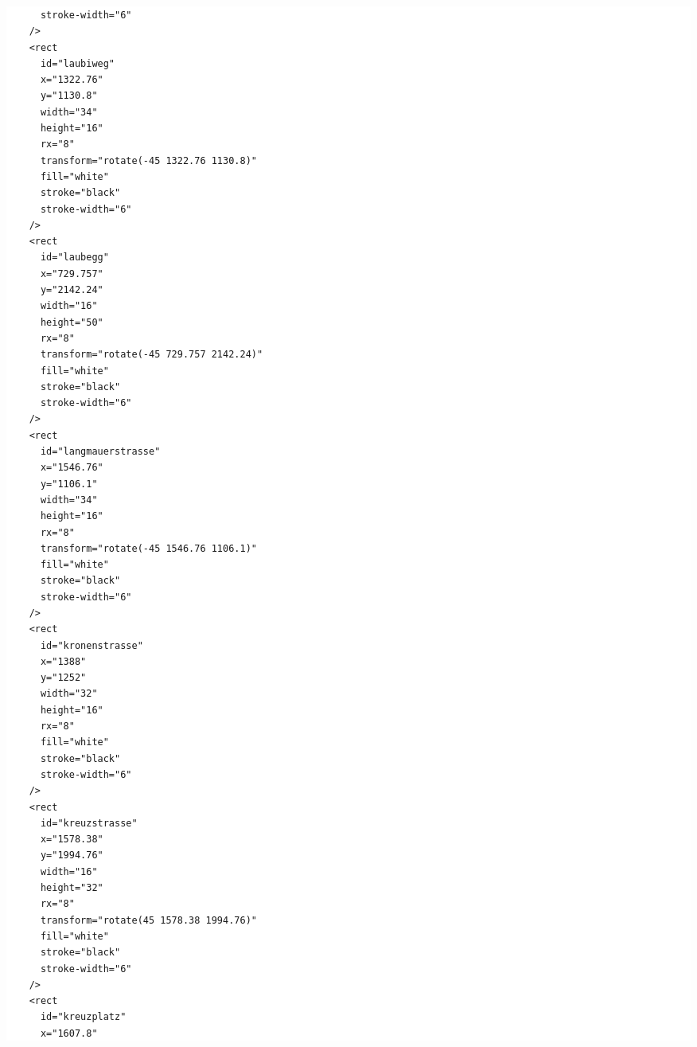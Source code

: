           stroke-width="6"
        />
        <rect
          id="laubiweg"
          x="1322.76"
          y="1130.8"
          width="34"
          height="16"
          rx="8"
          transform="rotate(-45 1322.76 1130.8)"
          fill="white"
          stroke="black"
          stroke-width="6"
        />
        <rect
          id="laubegg"
          x="729.757"
          y="2142.24"
          width="16"
          height="50"
          rx="8"
          transform="rotate(-45 729.757 2142.24)"
          fill="white"
          stroke="black"
          stroke-width="6"
        />
        <rect
          id="langmauerstrasse"
          x="1546.76"
          y="1106.1"
          width="34"
          height="16"
          rx="8"
          transform="rotate(-45 1546.76 1106.1)"
          fill="white"
          stroke="black"
          stroke-width="6"
        />
        <rect
          id="kronenstrasse"
          x="1388"
          y="1252"
          width="32"
          height="16"
          rx="8"
          fill="white"
          stroke="black"
          stroke-width="6"
        />
        <rect
          id="kreuzstrasse"
          x="1578.38"
          y="1994.76"
          width="16"
          height="32"
          rx="8"
          transform="rotate(45 1578.38 1994.76)"
          fill="white"
          stroke="black"
          stroke-width="6"
        />
        <rect
          id="kreuzplatz"
          x="1607.8"